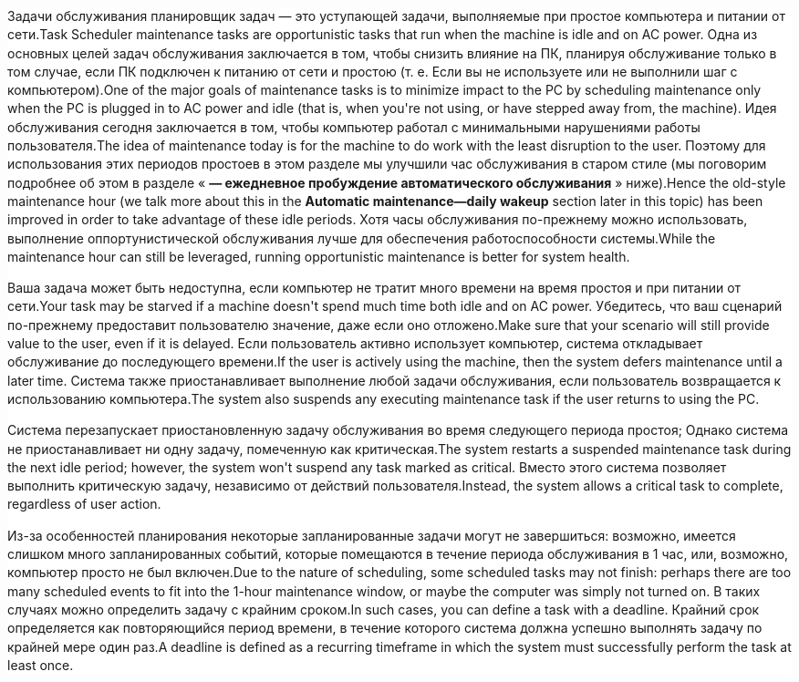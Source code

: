 <span data-ttu-id="cd63e-111">Задачи обслуживания планировщик задач — это уступающей задачи, выполняемые при простое компьютера и питании от сети.</span><span class="sxs-lookup"><span data-stu-id="cd63e-111">Task Scheduler maintenance tasks are opportunistic tasks that run when the machine is idle and on AC power.</span></span> <span data-ttu-id="cd63e-112">Одна из основных целей задач обслуживания заключается в том, чтобы снизить влияние на ПК, планируя обслуживание только в том случае, если ПК подключен к питанию от сети и простою (т. е. Если вы не используете или не выполнили шаг с компьютером).</span><span class="sxs-lookup"><span data-stu-id="cd63e-112">One of the major goals of maintenance tasks is to minimize impact to the PC by scheduling maintenance only when the PC is plugged in to AC power and idle (that is, when you're not using, or have stepped away from, the machine).</span></span> <span data-ttu-id="cd63e-113">Идея обслуживания сегодня заключается в том, чтобы компьютер работал с минимальными нарушениями работы пользователя.</span><span class="sxs-lookup"><span data-stu-id="cd63e-113">The idea of maintenance today is for the machine to do work with the least disruption to the user.</span></span> <span data-ttu-id="cd63e-114">Поэтому для использования этих периодов простоев в этом разделе мы улучшили час обслуживания в старом стиле (мы поговорим подробнее об этом в разделе « **&mdash; ежедневное пробуждение автоматического обслуживания** » ниже).</span><span class="sxs-lookup"><span data-stu-id="cd63e-114">Hence the old-style maintenance hour (we talk more about this in the **Automatic maintenance&mdash;daily wakeup** section later in this topic) has been improved in order to take advantage of these idle periods.</span></span> <span data-ttu-id="cd63e-115">Хотя часы обслуживания по-прежнему можно использовать, выполнение оппортунистической обслуживания лучше для обеспечения работоспособности системы.</span><span class="sxs-lookup"><span data-stu-id="cd63e-115">While the maintenance hour can still be leveraged, running opportunistic maintenance is better for system health.</span></span>

<span data-ttu-id="cd63e-116">Ваша задача может быть недоступна, если компьютер не тратит много времени на время простоя и при питании от сети.</span><span class="sxs-lookup"><span data-stu-id="cd63e-116">Your task may be starved if a machine doesn't spend much time both idle and on AC power.</span></span> <span data-ttu-id="cd63e-117">Убедитесь, что ваш сценарий по-прежнему предоставит пользователю значение, даже если оно отложено.</span><span class="sxs-lookup"><span data-stu-id="cd63e-117">Make sure that your scenario will still provide value to the user, even if it is delayed.</span></span> <span data-ttu-id="cd63e-118">Если пользователь активно использует компьютер, система откладывает обслуживание до последующего времени.</span><span class="sxs-lookup"><span data-stu-id="cd63e-118">If the user is actively using the machine, then the system defers maintenance until a later time.</span></span> <span data-ttu-id="cd63e-119">Система также приостанавливает выполнение любой задачи обслуживания, если пользователь возвращается к использованию компьютера.</span><span class="sxs-lookup"><span data-stu-id="cd63e-119">The system also suspends any executing maintenance task if the user returns to using the PC.</span></span>

<span data-ttu-id="cd63e-120">Система перезапускает приостановленную задачу обслуживания во время следующего периода простоя; Однако система не приостанавливает ни одну задачу, помеченную как критическая.</span><span class="sxs-lookup"><span data-stu-id="cd63e-120">The system restarts a suspended maintenance task during the next idle period; however, the system won't suspend any task marked as critical.</span></span> <span data-ttu-id="cd63e-121">Вместо этого система позволяет выполнить критическую задачу, независимо от действий пользователя.</span><span class="sxs-lookup"><span data-stu-id="cd63e-121">Instead, the system allows a critical task to complete, regardless of user action.</span></span>

<span data-ttu-id="cd63e-122">Из-за особенностей планирования некоторые запланированные задачи могут не завершиться: возможно, имеется слишком много запланированных событий, которые помещаются в течение периода обслуживания в 1 час, или, возможно, компьютер просто не был включен.</span><span class="sxs-lookup"><span data-stu-id="cd63e-122">Due to the nature of scheduling, some scheduled tasks may not finish: perhaps there are too many scheduled events to fit into the 1-hour maintenance window, or maybe the computer was simply not turned on.</span></span> <span data-ttu-id="cd63e-123">В таких случаях можно определить задачу с крайним сроком.</span><span class="sxs-lookup"><span data-stu-id="cd63e-123">In such cases, you can define a task with a deadline.</span></span> <span data-ttu-id="cd63e-124">Крайний срок определяется как повторяющийся период времени, в течение которого система должна успешно выполнять задачу по крайней мере один раз.</span><span class="sxs-lookup"><span data-stu-id="cd63e-124">A deadline is defined as a recurring timeframe in which the system must successfully perform the task at least once.</span></span>
